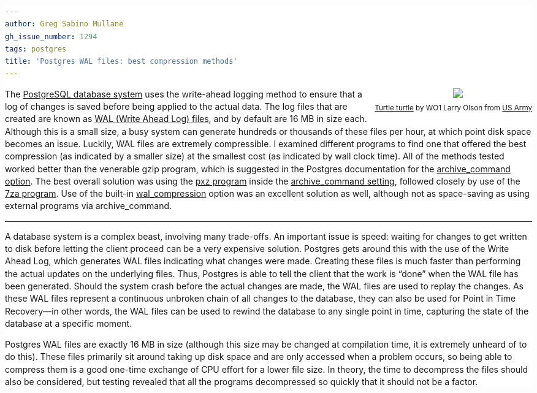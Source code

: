 ```yaml
---
author: Greg Sabino Mullane
gh_issue_number: 1294
tags: postgres
title: 'Postgres WAL files: best compression methods'
---
```


<div class="separator" style="clear: both; text-align: center; float:right"><a href="/blog/2017/03/28/postgres-wal-files-best-compression/image-0.jpeg" imageanchor="1" style="clear:float; margin-bottom: 1em; margin-left: 1em;"><img border="0" src="/blog/2017/03/28/postgres-wal-files-best-compression/image-0.jpeg"/></a><br/><small><a href="https://flic.kr/p/9sa2bM">Turtle turtle</a> by WO1 Larry Olson from <a href="https://www.flickr.com/people/familymwr/?rb=1">US Army</a></small>
</div>

The [PostgreSQL database system](https://postgresql.org) uses the write-ahead logging method to ensure that
a log of changes is saved before being applied to the actual data. The log
files that are created are known as [WAL (Write Ahead Log) files](https://www.postgresql.org/docs/current/static/wal-intro.html), and by default
are 16 MB in size each. Although this is a small size, a busy system can generate hundreds
or thousands of these files per hour, at which point disk space becomes an issue.
Luckily, WAL files are extremely compressible. I examined different programs to
find one that offered the best compression (as indicated by a smaller size)
at the smallest cost (as indicated by wall clock time). All of the methods tested worked
better than the venerable gzip program, which is suggested in the Postgres
documentation for the [archive_command option](https://www.postgresql.org/docs/9.6/static/continuous-archiving.html). The best overall solution was using the [pxz program](http://manpages.ubuntu.com/manpages/trusty/man1/pxz.1.html) inside the [archive_command setting](https://www.postgresql.org/docs/current/static/runtime-config-wal.html#GUC-ARCHIVE-COMMAND), followed closely by use of the [7za program](http://manpages.ubuntu.com/manpages/trusty/man1/7z.1.html). Use of the built-in [wal_compression](https://www.postgresql.org/docs/current/static/runtime-config-wal.html#GUC-WAL-COMPRESSION) option was an excellent solution as well, although not as
space-saving as using external programs via archive_command.

-----------

A database system is a complex beast, involving many trade-offs. An important issue is speed:
waiting for changes to get written to disk before letting the client proceed can be a
very expensive solution. Postgres gets around this with the use of the Write Ahead Log, which
generates WAL files indicating what changes were made. Creating these files is much faster than
performing the actual updates on the underlying files. Thus, Postgres is able to tell the client
that the work is “done” when the WAL file has been generated. Should the system crash before
the actual changes are made, the WAL files are used to replay the changes. As these
WAL files represent a continuous unbroken chain of all changes to the database, they can also
be used for Point in Time Recovery—​in other words, the WAL files can be used to rewind the database
to any single point in time, capturing the state of the database at a specific moment.

Postgres WAL files are exactly 16 MB in size (although this size may be changed at compilation time,
it is extremely unheard of to do this). These files primarily sit around taking up disk space
and are only accessed when a problem occurs, so being able to compress them is a good
one-time exchange of CPU effort for a lower file size. In theory, the time to decompress
the files should also be considered, but testing revealed that all the programs
decompressed so quickly that it should not be a factor.
